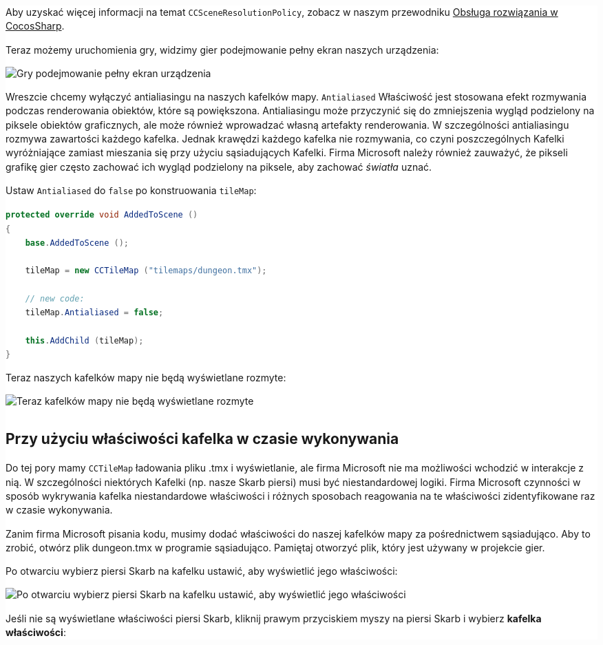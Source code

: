 Aby uzyskać więcej informacji na temat `CCSceneResolutionPolicy`, zobacz w naszym przewodniku [Obsługa rozwiązania w CocosSharp](~/graphics-games/cocossharp/resolutions.md).

Teraz możemy uruchomienia gry, widzimy gier podejmowanie pełny ekran naszych urządzenia:

![](tiled-images/image7.png "Gry podejmowanie pełny ekran urządzenia")

Wreszcie chcemy wyłączyć antialiasingu na naszych kafelków mapy. `Antialiased` Właściwość jest stosowana efekt rozmywania podczas renderowania obiektów, które są powiększona. Antialiasingu może przyczynić się do zmniejszenia wygląd podzielony na piksele obiektów graficznych, ale może również wprowadzać własną artefakty renderowania. W szczególności antialiasingu rozmywa zawartości każdego kafelka. Jednak krawędzi każdego kafelka nie rozmywania, co czyni poszczególnych Kafelki wyróżniające zamiast mieszania się przy użyciu sąsiadujących Kafelki. Firma Microsoft należy również zauważyć, że pikseli grafikę gier często zachować ich wygląd podzielony na piksele, aby zachować *światła* uznać.

Ustaw `Antialiased` do `false` po konstruowania `tileMap`:


```csharp
protected override void AddedToScene ()
{
    base.AddedToScene ();

    tileMap = new CCTileMap ("tilemaps/dungeon.tmx");

    // new code:
    tileMap.Antialiased = false;

    this.AddChild (tileMap);
} 
```

Teraz naszych kafelków mapy nie będą wyświetlane rozmyte:

![](tiled-images/image8.png "Teraz kafelków mapy nie będą wyświetlane rozmyte")


## <a name="using-tile-properties-at-runtime"></a>Przy użyciu właściwości kafelka w czasie wykonywania

Do tej pory mamy `CCTileMap` ładowania pliku .tmx i wyświetlanie, ale firma Microsoft nie ma możliwości wchodzić w interakcje z nią. W szczególności niektórych Kafelki (np. nasze Skarb piersi) musi być niestandardowej logiki. Firma Microsoft czynności w sposób wykrywania kafelka niestandardowe właściwości i różnych sposobach reagowania na te właściwości zidentyfikowane raz w czasie wykonywania.

Zanim firma Microsoft pisania kodu, musimy dodać właściwości do naszej kafelków mapy za pośrednictwem sąsiadująco. Aby to zrobić, otwórz plik dungeon.tmx w programie sąsiadująco. Pamiętaj otworzyć plik, który jest używany w projekcie gier.

Po otwarciu wybierz piersi Skarb na kafelku ustawić, aby wyświetlić jego właściwości:

![](tiled-images/image9.png "Po otwarciu wybierz piersi Skarb na kafelku ustawić, aby wyświetlić jego właściwości")

Jeśli nie są wyświetlane właściwości piersi Skarb, kliknij prawym przyciskiem myszy na piersi Skarb i wybierz **kafelka właściwości**:
